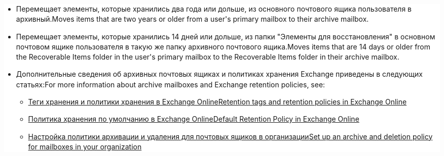   - <span data-ttu-id="4a1ad-183">Перемещает элементы, которые хранились два года или дольше, из основного почтового ящика пользователя в архивный.</span><span class="sxs-lookup"><span data-stu-id="4a1ad-183">Moves items that are two years or older from a user's primary mailbox to their archive mailbox.</span></span>

  - <span data-ttu-id="4a1ad-184">Перемещает элементы, которые хранились 14 дней или дольше, из папки "Элементы для восстановления" в основном почтовом ящике пользователя в такую же папку архивного почтового ящика.</span><span class="sxs-lookup"><span data-stu-id="4a1ad-184">Moves items that are 14 days or older from the Recoverable Items folder in the user's primary mailbox to the Recoverable Items folder in their archive mailbox.</span></span>

- <span data-ttu-id="4a1ad-185">Дополнительные сведения об архивных почтовых ящиках и политиках хранения Exchange приведены в следующих статьях:</span><span class="sxs-lookup"><span data-stu-id="4a1ad-185">For more information about archive mailboxes and Exchange retention policies, see:</span></span>

  - [<span data-ttu-id="4a1ad-186">Теги хранения и политики хранения в Exchange Online</span><span class="sxs-lookup"><span data-stu-id="4a1ad-186">Retention tags and retention policies in Exchange Online</span></span>](https://docs.microsoft.com/exchange/security-and-compliance/messaging-records-management/retention-tags-and-policies)

  - [<span data-ttu-id="4a1ad-187">Политика хранения по умолчанию в Exchange Online</span><span class="sxs-lookup"><span data-stu-id="4a1ad-187">Default Retention Policy in Exchange Online</span></span>](https://docs.microsoft.com/exchange/security-and-compliance/messaging-records-management/default-retention-policy)

  - [<span data-ttu-id="4a1ad-188">Настройка политики архивации и удаления для почтовых ящиков в организации</span><span class="sxs-lookup"><span data-stu-id="4a1ad-188">Set up an archive and deletion policy for mailboxes in your organization</span></span>](set-up-an-archive-and-deletion-policy-for-mailboxes.md)
